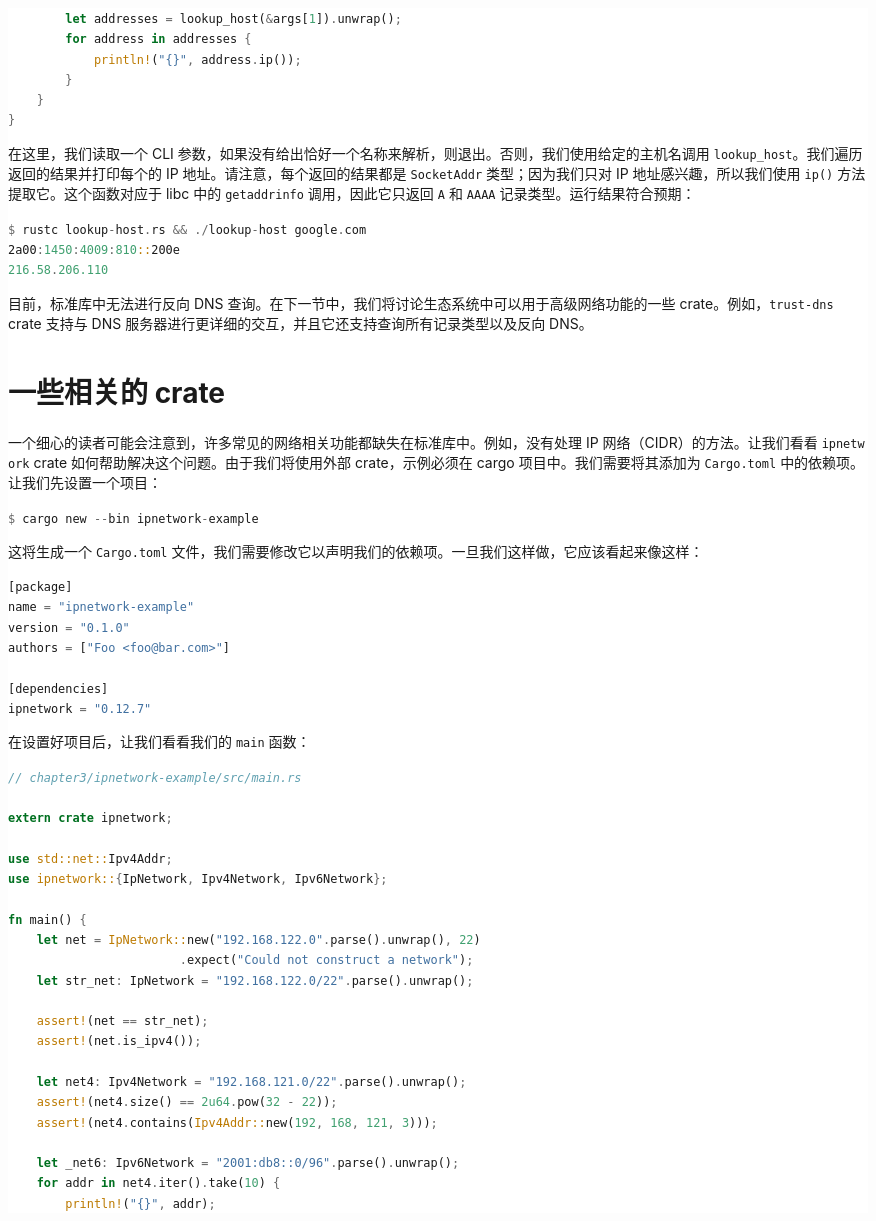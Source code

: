 ```rs
        let addresses = lookup_host(&args[1]).unwrap();
        for address in addresses {
            println!("{}", address.ip());
        }
    }
}
```

在这里，我们读取一个 CLI 参数，如果没有给出恰好一个名称来解析，则退出。否则，我们使用给定的主机名调用 `lookup_host`。我们遍历返回的结果并打印每个的 IP 地址。请注意，每个返回的结果都是 `SocketAddr` 类型；因为我们只对 IP 地址感兴趣，所以我们使用 `ip()` 方法提取它。这个函数对应于 libc 中的 `getaddrinfo` 调用，因此它只返回 `A` 和 `AAAA` 记录类型。运行结果符合预期：

```rs
$ rustc lookup-host.rs && ./lookup-host google.com
2a00:1450:4009:810::200e
216.58.206.110
```

目前，标准库中无法进行反向 DNS 查询。在下一节中，我们将讨论生态系统中可以用于高级网络功能的一些 crate。例如，`trust-dns` crate 支持与 DNS 服务器进行更详细的交互，并且它还支持查询所有记录类型以及反向 DNS。

# 一些相关的 crate

一个细心的读者可能会注意到，许多常见的网络相关功能都缺失在标准库中。例如，没有处理 IP 网络（CIDR）的方法。让我们看看 `ipnetwork` crate 如何帮助解决这个问题。由于我们将使用外部 crate，示例必须在 cargo 项目中。我们需要将其添加为 `Cargo.toml` 中的依赖项。让我们先设置一个项目：

```rs
$ cargo new --bin ipnetwork-example
```

这将生成一个 `Cargo.toml` 文件，我们需要修改它以声明我们的依赖项。一旦我们这样做，它应该看起来像这样：

```rs
[package]
name = "ipnetwork-example"
version = "0.1.0"
authors = ["Foo <foo@bar.com>"]

[dependencies]
ipnetwork = "0.12.7"
```

在设置好项目后，让我们看看我们的 `main` 函数：

```rs
// chapter3/ipnetwork-example/src/main.rs

extern crate ipnetwork;

use std::net::Ipv4Addr;
use ipnetwork::{IpNetwork, Ipv4Network, Ipv6Network};

fn main() {
    let net = IpNetwork::new("192.168.122.0".parse().unwrap(), 22)
                        .expect("Could not construct a network");
    let str_net: IpNetwork = "192.168.122.0/22".parse().unwrap();

    assert!(net == str_net);
    assert!(net.is_ipv4());

    let net4: Ipv4Network = "192.168.121.0/22".parse().unwrap();
    assert!(net4.size() == 2u64.pow(32 - 22));
    assert!(net4.contains(Ipv4Addr::new(192, 168, 121, 3)));

    let _net6: Ipv6Network = "2001:db8::0/96".parse().unwrap();
    for addr in net4.iter().take(10) {
        println!("{}", addr);
```